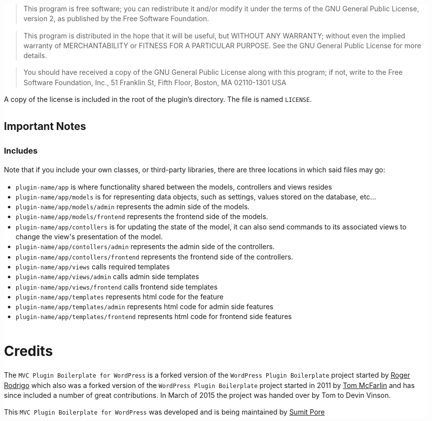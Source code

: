 > This program is free software; you can redistribute it and/or modify it under the terms of the GNU General Public License, version 2, as published by the Free Software Foundation.

> This program is distributed in the hope that it will be useful, but WITHOUT ANY WARRANTY; without even the implied warranty of MERCHANTABILITY or FITNESS FOR A PARTICULAR PURPOSE. See the GNU General Public License for more details.

> You should have received a copy of the GNU General Public License along with this program; if not, write to the Free Software Foundation, Inc., 51 Franklin St, Fifth Floor, Boston, MA 02110-1301 USA

A copy of the license is included in the root of the plugin’s directory. The file is named `LICENSE`.

## Important Notes

### Includes

Note that if you include your own classes, or third-party libraries, there are three locations in which said files may go:

* `plugin-name/app` is where functionality shared between the models, controllers and views resides
* `plugin-name/app/models` is for representing data objects, such as settings, values stored on the database, etc...
* `plugin-name/app/models/admin` represents the admin side of the models.
* `plugin-name/app/models/frontend` represents the frontend side of the models.
* `plugin-name/app/contollers` is for updating the state of the model, it can also send commands to its associated views to change the view's presentation of the model.
* `plugin-name/app/contollers/admin` represents the admin side of the controllers.
* `plugin-name/app/contollers/frontend` represents the frontend side of the controllers.
* `plugin-name/app/views` calls required templates
* `plugin-name/app/views/admin` calls admin side templates
* `plugin-name/app/views/frontend` calls frontend side templates
* `plugin-name/app/templates` represents html code for the feature
* `plugin-name/app/templates/admin` represents html code for admin side features
* `plugin-name/app/templates/frontend` represents html code for frontend side features 


# Credits

The `MVC Plugin Boilerplate for WordPress` is a forked version of the `WordPress Plugin Boilerplate` project started by [Roger Rodrigo](https://ca.linkedin.com/in/rogerrodrigo) which also was a forked version of the `WordPress Plugin Boilerplate` project started in 2011 by [Tom McFarlin](http://twitter.com/tommcfarlin/) and has since included a number of great contributions. In March of 2015 the project was handed over by Tom to Devin Vinson.

This `MVC Plugin Boilerplate for WordPress` was developed and is being maintained by [Sumit Pore](https://twitter.com/sumitpore)
